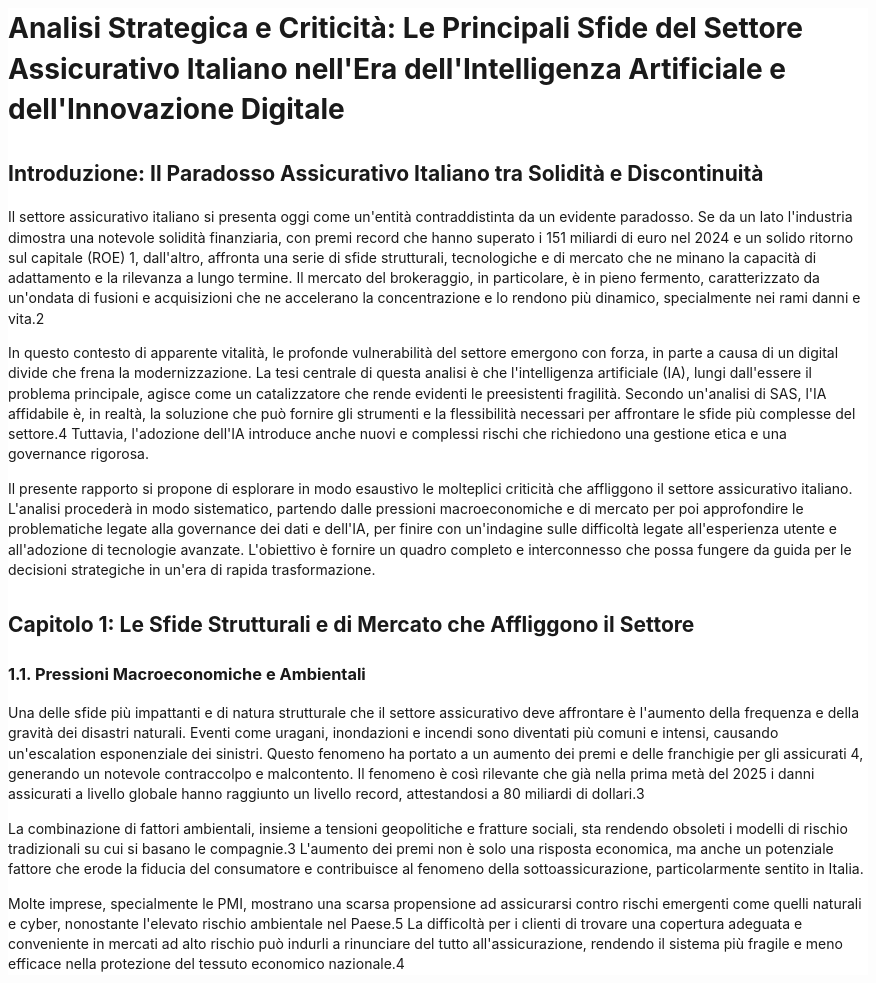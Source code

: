 

# **Analisi Strategica e Criticità: Le Principali Sfide del Settore Assicurativo Italiano nell'Era dell'Intelligenza Artificiale e dell'Innovazione Digitale**

## **Introduzione: Il Paradosso Assicurativo Italiano tra Solidità e Discontinuità**

Il settore assicurativo italiano si presenta oggi come un'entità contraddistinta da un evidente paradosso. Se da un lato l'industria dimostra una notevole solidità finanziaria, con premi record che hanno superato i 151 miliardi di euro nel 2024 e un solido ritorno sul capitale (ROE) 1, dall'altro, affronta una serie di sfide strutturali, tecnologiche e di mercato che ne minano la capacità di adattamento e la rilevanza a lungo termine. Il mercato del brokeraggio, in particolare, è in pieno fermento, caratterizzato da un'ondata di fusioni e acquisizioni che ne accelerano la concentrazione e lo rendono più dinamico, specialmente nei rami danni e vita.2

In questo contesto di apparente vitalità, le profonde vulnerabilità del settore emergono con forza, in parte a causa di un digital divide che frena la modernizzazione. La tesi centrale di questa analisi è che l'intelligenza artificiale (IA), lungi dall'essere il problema principale, agisce come un catalizzatore che rende evidenti le preesistenti fragilità. Secondo un'analisi di SAS, l'IA affidabile è, in realtà, la soluzione che può fornire gli strumenti e la flessibilità necessari per affrontare le sfide più complesse del settore.4 Tuttavia, l'adozione dell'IA introduce anche nuovi e complessi rischi che richiedono una gestione etica e una governance rigorosa.

Il presente rapporto si propone di esplorare in modo esaustivo le molteplici criticità che affliggono il settore assicurativo italiano. L'analisi procederà in modo sistematico, partendo dalle pressioni macroeconomiche e di mercato per poi approfondire le problematiche legate alla governance dei dati e dell'IA, per finire con un'indagine sulle difficoltà legate all'esperienza utente e all'adozione di tecnologie avanzate. L'obiettivo è fornire un quadro completo e interconnesso che possa fungere da guida per le decisioni strategiche in un'era di rapida trasformazione.

## **Capitolo 1: Le Sfide Strutturali e di Mercato che Affliggono il Settore**

### **1.1. Pressioni Macroeconomiche e Ambientali**

Una delle sfide più impattanti e di natura strutturale che il settore assicurativo deve affrontare è l'aumento della frequenza e della gravità dei disastri naturali. Eventi come uragani, inondazioni e incendi sono diventati più comuni e intensi, causando un'escalation esponenziale dei sinistri. Questo fenomeno ha portato a un aumento dei premi e delle franchigie per gli assicurati 4, generando un notevole contraccolpo e malcontento. Il fenomeno è così rilevante che già nella prima metà del 2025 i danni assicurati a livello globale hanno raggiunto un livello record, attestandosi a 80 miliardi di dollari.3

La combinazione di fattori ambientali, insieme a tensioni geopolitiche e fratture sociali, sta rendendo obsoleti i modelli di rischio tradizionali su cui si basano le compagnie.3 L'aumento dei premi non è solo una risposta economica, ma anche un potenziale fattore che erode la fiducia del consumatore e contribuisce al fenomeno della sottoassicurazione, particolarmente sentito in Italia.  

Molte imprese, specialmente le PMI, mostrano una scarsa propensione ad assicurarsi contro rischi emergenti come quelli naturali e cyber, nonostante l'elevato rischio ambientale nel Paese.5 La difficoltà per i clienti di trovare una copertura adeguata e conveniente in mercati ad alto rischio può indurli a rinunciare del tutto all'assicurazione, rendendo il sistema più fragile e meno efficace nella protezione del tessuto economico nazionale.4
